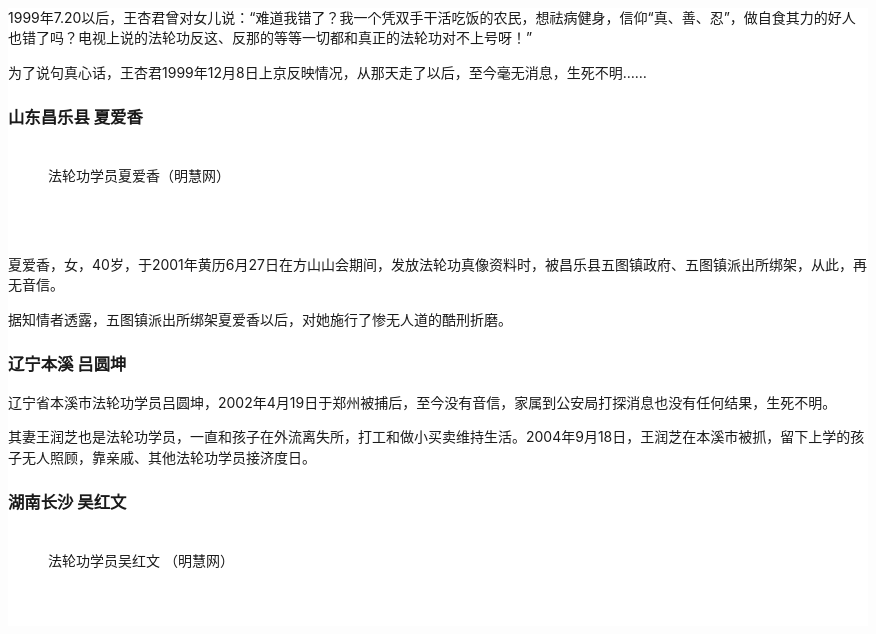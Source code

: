    1999年7.20以后，王杏君曾对女儿说：“难道我错了？我一个凭双手干活吃饭的农民，想祛病健身，信仰“真、善、忍”，做自食其力的好人也错了吗？电视上说的法轮功反这、反那的等等一切都和真正的法轮功对不上号呀！”
  </span>
 </p>
 <p class="p1">
  <span class="s1">
   为了说句真心话，王杏君1999年12月8日上京反映情况，从那天走了以后，至今毫无消息，生死不明……
  </span>
 </p>
 <h3 class="p1">
  <span class="s1">
   山东昌乐县 夏爱香
  </span>
 </h3>
 <figure aria-describedby="caption-attachment-11443057" class="wp-caption aligncenter" id="attachment_11443057" style="width: 258px">
  <ok href="https://i.epochtimes.com/assets/uploads/2019/08/603241807311667-ss.jpg" target="_blank">
   <img alt="" class="size-full wp-image-11443057" src="https://i.epochtimes.com/assets/uploads/2019/08/603241807311667-ss.jpg"/>
  </ok>
  <br/><figcaption class="wp-caption-text" id="caption-attachment-11443057">
   法轮功学员夏爱香（明慧网）
  </figcaption><br/>
 </figure><br/>
 <p class="p1">
  <span class="s1">
   夏爱香，女，40岁，于2001年黄历6月27日在方山山会期间，发放法轮功真像资料时，被昌乐县五图镇政府、五图镇派出所绑架，从此，再无音信。
  </span>
 </p>
 <p class="p1">
  <span class="s1">
   据知情者透露，五图镇派出所绑架夏爱香以后，对她施行了惨无人道的酷刑折磨。
  </span>
 </p>
 <h3 class="p1">
  <span class="s1">
   辽宁本溪 吕圆坤
  </span>
 </h3>
 <p class="p1">
  <span class="s1">
   辽宁省本溪市法轮功学员吕圆坤，2002年4月19日于郑州被捕后，至今没有音信，家属到公安局打探消息也没有任何结果，生死不明。
  </span>
 </p>
 <p class="p1">
  <span class="s1">
   其妻王润芝也是法轮功学员，一直和孩子在外流离失所，打工和做小买卖维持生活。2004年9月18日，王润芝在本溪市被抓，留下上学的孩子无人照顾，靠亲戚、其他法轮功学员接济度日。
  </span>
 </p>
 <h3 class="p1">
  <span class="s1">
   湖南长沙 吴红文
  </span>
 </h3>
 <figure aria-describedby="caption-attachment-11443058" class="wp-caption aligncenter" id="attachment_11443058" style="width: 206px">
  <ok href="https://i.epochtimes.com/assets/uploads/2019/08/603241807351667.jpg" target="_blank">
   <img alt="" class="size-full wp-image-11443058" src="https://i.epochtimes.com/assets/uploads/2019/08/603241807351667.jpg"/>
  </ok>
  <br/><figcaption class="wp-caption-text" id="caption-attachment-11443058">
   法轮功学员吴红文 （明慧网）
  </figcaption><br/>
 </figure><br/>
